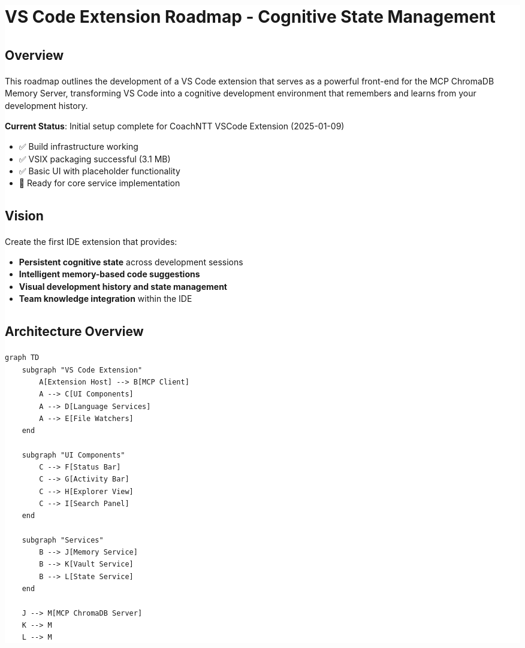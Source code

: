 # VS Code Extension Roadmap - Cognitive State Management

## Overview

This roadmap outlines the development of a VS Code extension that serves as a powerful front-end for the MCP ChromaDB Memory Server, transforming VS Code into a cognitive development environment that remembers and learns from your development history.

**Current Status**: Initial setup complete for CoachNTT VSCode Extension (2025-01-09)
- ✅ Build infrastructure working
- ✅ VSIX packaging successful (3.1 MB)
- ✅ Basic UI with placeholder functionality
- 🚧 Ready for core service implementation

## Vision

Create the first IDE extension that provides:
- **Persistent cognitive state** across development sessions
- **Intelligent memory-based code suggestions**
- **Visual development history and state management**
- **Team knowledge integration** within the IDE

## Architecture Overview

```mermaid
graph TD
    subgraph "VS Code Extension"
        A[Extension Host] --> B[MCP Client]
        A --> C[UI Components]
        A --> D[Language Services]
        A --> E[File Watchers]
    end
    
    subgraph "UI Components"
        C --> F[Status Bar]
        C --> G[Activity Bar]
        C --> H[Explorer View]
        C --> I[Search Panel]
    end
    
    subgraph "Services"
        B --> J[Memory Service]
        B --> K[Vault Service]
        B --> L[State Service]
    end
    
    J --> M[MCP ChromaDB Server]
    K --> M
    L --> M
```
